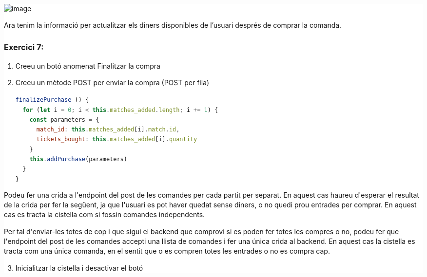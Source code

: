 ![image](figures/sessio-4_cart-empty.png)

Ara tenim la informació per actualitzar els diners disponibles de l’usuari després de comprar la comanda.

### Exercici 7:

1. Creeu un botó anomenat Finalitzar la compra
2. Creeu un mètode POST per enviar la compra  (POST per fila)

    ```javascript
    finalizePurchase () {
      for (let i = 0; i < this.matches_added.length; i += 1) {
        const parameters = {
          match_id: this.matches_added[i].match.id,
          tickets_bought: this.matches_added[i].quantity
        }
        this.addPurchase(parameters)
      }
    }
    ```
Podeu fer una crida a l'endpoint del post de les comandes per cada partit per separat. En aquest cas haureu d'esperar el resultat de la crida per fer la següent, ja que l'usuari es pot haver quedat sense diners, o no quedi prou entrades per comprar. En aquest cas 
es tracta la cistella com si fossin comandes independents.

Per tal d'enviar-les totes de cop i que sigui el backend que comprovi si es poden fer totes les compres o no, podeu fer que l'endpoint del post de les comandes accepti una llista de comandes i fer una única crida al backend. En aquest cas 
la cistella es tracta com una única comanda, en el sentit que o es compren totes les entrades o no es compra cap.

3. Inicialitzar la cistella i desactivar el botó


	